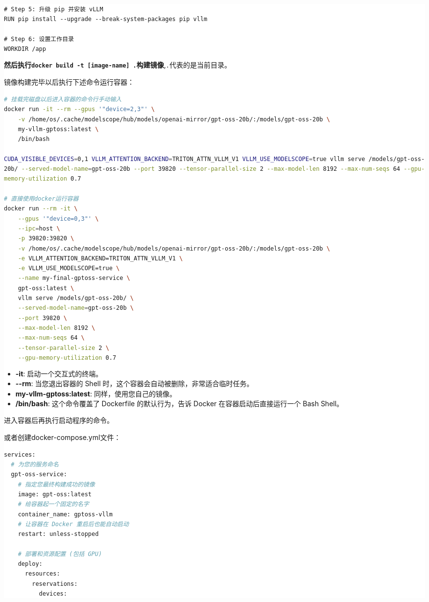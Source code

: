 ```
# Step 5: 升级 pip 并安装 vLLM
RUN pip install --upgrade --break-system-packages pip vllm

# Step 6: 设置工作目录
WORKDIR /app
```

**然后执行`docker build -t [image-name] .`构建镜像**,`.`代表的是当前目录。

镜像构建完毕以后执行下述命令运行容器：

```bash
# 挂载完磁盘以后进入容器的命令行手动输入
docker run -it --rm --gpus '"device=2,3"' \
    -v /home/os/.cache/modelscope/hub/models/openai-mirror/gpt-oss-20b/:/models/gpt-oss-20b \
    my-vllm-gptoss:latest \
    /bin/bash

CUDA_VISIBLE_DEVICES=0,1 VLLM_ATTENTION_BACKEND=TRITON_ATTN_VLLM_V1 VLLM_USE_MODELSCOPE=true vllm serve /models/gpt-oss-20b/ --served-model-name=gpt-oss-20b --port 39820 --tensor-parallel-size 2 --max-model-len 8192 --max-num-seqs 64 --gpu-memory-utilization 0.7

# 直接使用docker运行容器
docker run --rm -it \
    --gpus '"device=0,3"' \
    --ipc=host \
    -p 39820:39820 \
    -v /home/os/.cache/modelscope/hub/models/openai-mirror/gpt-oss-20b/:/models/gpt-oss-20b \
    -e VLLM_ATTENTION_BACKEND=TRITON_ATTN_VLLM_V1 \
    -e VLLM_USE_MODELSCOPE=true \
    --name my-final-gptoss-service \
    gpt-oss:latest \
    vllm serve /models/gpt-oss-20b/ \
    --served-model-name=gpt-oss-20b \
    --port 39820 \
    --max-model-len 8192 \
    --max-num-seqs 64 \
    --tensor-parallel-size 2 \
    --gpu-memory-utilization 0.7 
```

- **-it**: 启动一个交互式的终端。
- **--rm**: 当您退出容器的 Shell 时，这个容器会自动被删除，非常适合临时任务。
- **my-vllm-gptoss:latest**: 同样，使用您自己的镜像。
- **/bin/bash**: 这个命令覆盖了 Dockerfile 的默认行为，告诉 Docker 在容器启动后直接运行一个 Bash Shell。

进入容器后再执行启动程序的命令。



或者创建docker-compose.yml文件：

```bash
services:
  # 为您的服务命名
  gpt-oss-service:
    # 指定您最终构建成功的镜像
    image: gpt-oss:latest
    # 给容器起一个固定的名字
    container_name: gptoss-vllm
    # 让容器在 Docker 重启后也能自动启动
    restart: unless-stopped
    
    # 部署和资源配置 (包括 GPU)
    deploy:
      resources:
        reservations:
          devices:
```